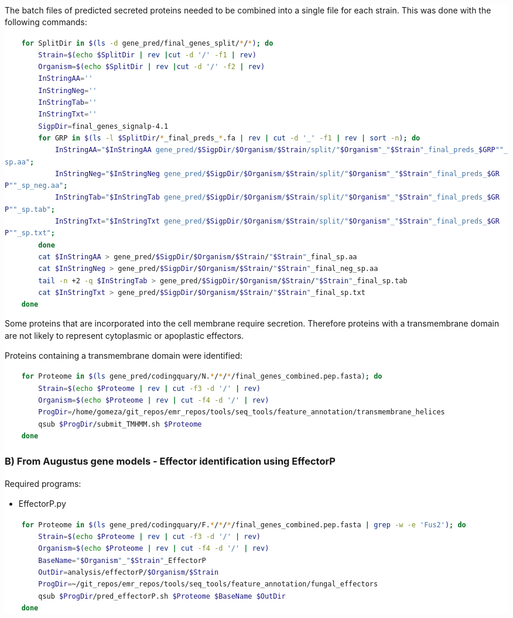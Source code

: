 
The batch files of predicted secreted proteins needed to be combined into a
single file for each strain. This was done with the following commands:
```bash
	for SplitDir in $(ls -d gene_pred/final_genes_split/*/*); do
		Strain=$(echo $SplitDir | rev |cut -d '/' -f1 | rev)
		Organism=$(echo $SplitDir | rev |cut -d '/' -f2 | rev)
		InStringAA=''
		InStringNeg=''
		InStringTab=''
		InStringTxt=''
		SigpDir=final_genes_signalp-4.1
		for GRP in $(ls -l $SplitDir/*_final_preds_*.fa | rev | cut -d '_' -f1 | rev | sort -n); do
			InStringAA="$InStringAA gene_pred/$SigpDir/$Organism/$Strain/split/"$Organism"_"$Strain"_final_preds_$GRP""_sp.aa";
			InStringNeg="$InStringNeg gene_pred/$SigpDir/$Organism/$Strain/split/"$Organism"_"$Strain"_final_preds_$GRP""_sp_neg.aa";
			InStringTab="$InStringTab gene_pred/$SigpDir/$Organism/$Strain/split/"$Organism"_"$Strain"_final_preds_$GRP""_sp.tab";
			InStringTxt="$InStringTxt gene_pred/$SigpDir/$Organism/$Strain/split/"$Organism"_"$Strain"_final_preds_$GRP""_sp.txt";
		done
		cat $InStringAA > gene_pred/$SigpDir/$Organism/$Strain/"$Strain"_final_sp.aa
		cat $InStringNeg > gene_pred/$SigpDir/$Organism/$Strain/"$Strain"_final_neg_sp.aa
		tail -n +2 -q $InStringTab > gene_pred/$SigpDir/$Organism/$Strain/"$Strain"_final_sp.tab
		cat $InStringTxt > gene_pred/$SigpDir/$Organism/$Strain/"$Strain"_final_sp.txt
	done
```

Some proteins that are incorporated into the cell membrane require secretion.
Therefore proteins with a transmembrane domain are not likely to represent
cytoplasmic or apoplastic effectors.

Proteins containing a transmembrane domain were identified:

```bash
	for Proteome in $(ls gene_pred/codingquary/N.*/*/*/final_genes_combined.pep.fasta); do
		Strain=$(echo $Proteome | rev | cut -f3 -d '/' | rev)
		Organism=$(echo $Proteome | rev | cut -f4 -d '/' | rev)
		ProgDir=/home/gomeza/git_repos/emr_repos/tools/seq_tools/feature_annotation/transmembrane_helices
		qsub $ProgDir/submit_TMHMM.sh $Proteome
	done
```


### B) From Augustus gene models - Effector identification using EffectorP

Required programs:
 * EffectorP.py

```bash
	for Proteome in $(ls gene_pred/codingquary/F.*/*/*/final_genes_combined.pep.fasta | grep -w -e 'Fus2'); do
		Strain=$(echo $Proteome | rev | cut -f3 -d '/' | rev)
		Organism=$(echo $Proteome | rev | cut -f4 -d '/' | rev)
		BaseName="$Organism"_"$Strain"_EffectorP
		OutDir=analysis/effectorP/$Organism/$Strain
		ProgDir=~/git_repos/emr_repos/tools/seq_tools/feature_annotation/fungal_effectors
		qsub $ProgDir/pred_effectorP.sh $Proteome $BaseName $OutDir
	done
```
